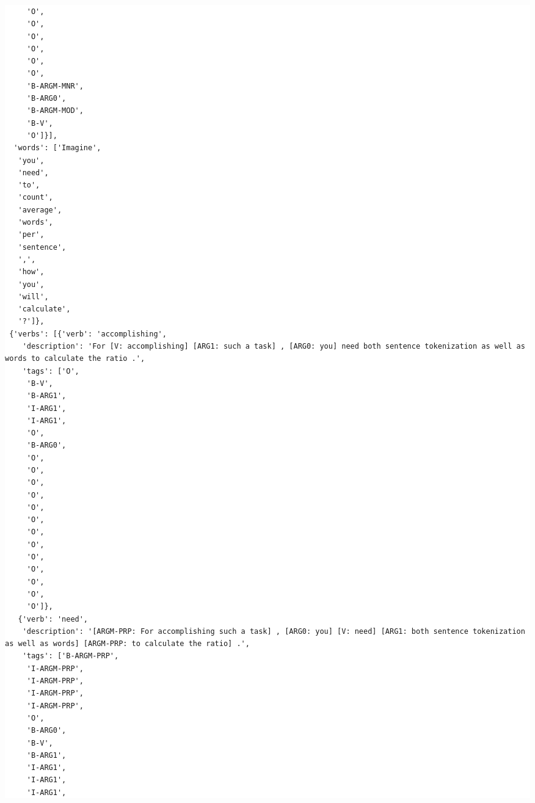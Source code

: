          'O',
         'O',
         'O',
         'O',
         'O',
         'O',
         'B-ARGM-MNR',
         'B-ARG0',
         'B-ARGM-MOD',
         'B-V',
         'O']}],
      'words': ['Imagine',
       'you',
       'need',
       'to',
       'count',
       'average',
       'words',
       'per',
       'sentence',
       ',',
       'how',
       'you',
       'will',
       'calculate',
       '?']},
     {'verbs': [{'verb': 'accomplishing',
        'description': 'For [V: accomplishing] [ARG1: such a task] , [ARG0: you] need both sentence tokenization as well as words to calculate the ratio .',
        'tags': ['O',
         'B-V',
         'B-ARG1',
         'I-ARG1',
         'I-ARG1',
         'O',
         'B-ARG0',
         'O',
         'O',
         'O',
         'O',
         'O',
         'O',
         'O',
         'O',
         'O',
         'O',
         'O',
         'O',
         'O']},
       {'verb': 'need',
        'description': '[ARGM-PRP: For accomplishing such a task] , [ARG0: you] [V: need] [ARG1: both sentence tokenization as well as words] [ARGM-PRP: to calculate the ratio] .',
        'tags': ['B-ARGM-PRP',
         'I-ARGM-PRP',
         'I-ARGM-PRP',
         'I-ARGM-PRP',
         'I-ARGM-PRP',
         'O',
         'B-ARG0',
         'B-V',
         'B-ARG1',
         'I-ARG1',
         'I-ARG1',
         'I-ARG1',